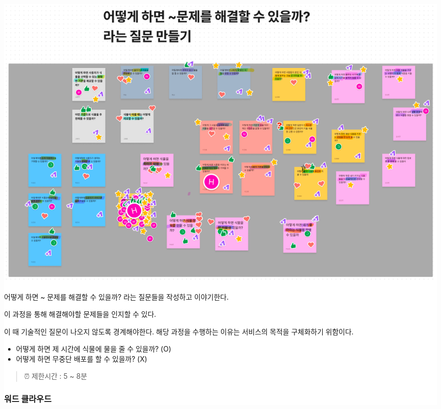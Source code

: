![](.index_images/1c560fdf.png)

어떻게 하면 ~ 문제를 해결할 수 있을까? 라는 질문들을 작성하고 이야기한다.

이 과정을 통해 해결해야할 문제들을 인지할 수 있다.

이 때 기술적인 질문이 나오지 않도록 경계해야한다.
해당 과정을 수행하는 이유는 서비스의 목적을 구체화하기 위함이다.

- 어떻게 하면 제 시간에 식물에 물을 줄 수 있을까? (O)
- 어떻게 하면 무중단 배포를 할 수 있을까? (X)

> ⏰ 제한시간 : 5 ~ 8분

### 워드 클라우드
